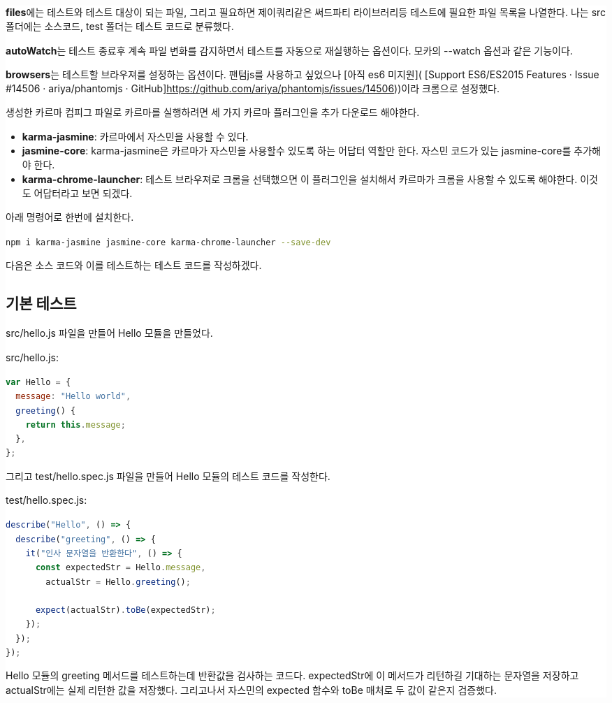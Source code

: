 **files**에는 테스트와 테스트 대상이 되는 파일, 그리고 필요하면 제이쿼리같은 써드파티 라이브러리등 테스트에 필요한 파일 목록을 나열한다. 나는 src 폴더에는 소스코드, test 폴더는 테스트 코드로 분류했다.

**autoWatch**는 테스트 종료후 계속 파일 변화를 감지하면서 테스트를 자동으로 재실행하는 옵션이다. 모카의 --watch 옵션과 같은 기능이다.

**browsers**는 테스트할 브라우져를 설정하는 옵션이다. 팬텀js를 사용하고 싶었으나 [아직 es6 미지원]( [Support ES6/ES2015 Features · Issue #14506 · ariya/phantomjs · GitHub]https://github.com/ariya/phantomjs/issues/14506))이라 크롬으로 설정했다.

생성한 카르마 컴피그 파일로 카르마를 실행하려면 세 가지 카르마 플러그인을 추가 다운로드 해야한다.

- **karma-jasmine**: 카르마에서 자스민을 사용할 수 있다.
- **jasmine-core**: karma-jasmine은 카르마가 자스민을 사용할수 있도록 하는 어답터 역할만 한다. 자스민 코드가 있는 jasmine-core를 추가해야 한다.
- **karma-chrome-launcher**: 테스트 브라우져로 크롬을 선택했으면 이 플러그인을 설치해서 카르마가 크롬을 사용할 수 있도록 해야한다. 이것도 어답터라고 보면 되겠다.

아래 명령어로 한번에 설치한다.

```bash
npm i karma-jasmine jasmine-core karma-chrome-launcher --save-dev
```

다음은 소스 코드와 이를 테스트하는 테스트 코드를 작성하겠다.

## 기본 테스트

src/hello.js 파일을 만들어 Hello 모듈을 만들었다.

src/hello.js:

```js
var Hello = {
  message: "Hello world",
  greeting() {
    return this.message;
  },
};
```

그리고 test/hello.spec.js 파일을 만들어 Hello 모듈의 테스트 코드를 작성한다.

test/hello.spec.js:

```js
describe("Hello", () => {
  describe("greeting", () => {
    it("인사 문자열을 반환한다", () => {
      const expectedStr = Hello.message,
        actualStr = Hello.greeting();

      expect(actualStr).toBe(expectedStr);
    });
  });
});
```

Hello 모듈의 greeting 메서드를 테스트하는데 반환값을 검사하는 코드다. expectedStr에 이 메서드가 리턴하길 기대하는 문자열을 저장하고 actualStr에는 실제 리턴한 값을 저장했다. 그리고나서 자스민의 expected 함수와 toBe 매처로 두 값이 같은지 검증했다.
